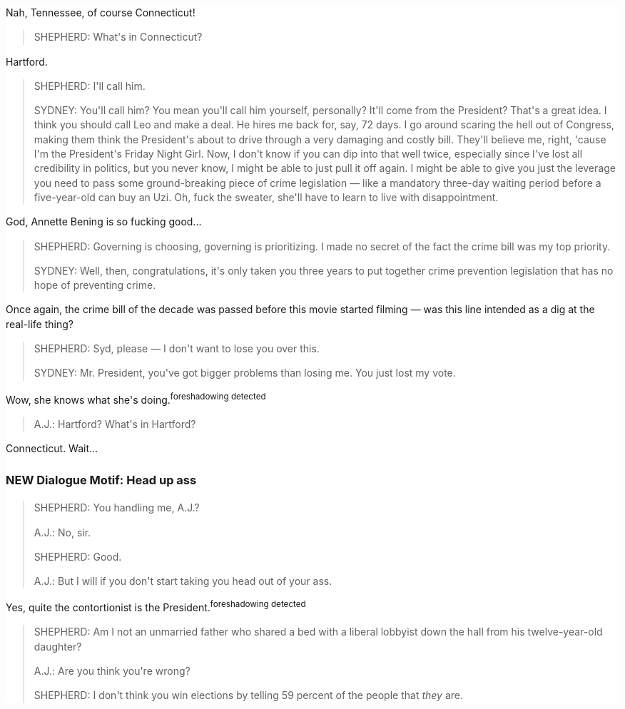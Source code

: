 Nah, Tennessee, of course Connecticut!

> SHEPHERD: What's in Connecticut?

Hartford.

> SHEPHERD: I'll call him.
> 
> SYDNEY: You'll call him? You mean you'll call him yourself, personally? It'll come from the President? That's a great idea. I think you should call Leo and make a deal. He hires me back for, say, 72 days. I go around scaring the hell out of Congress, making them think the President's about to drive through a very damaging and costly bill. They'll believe me, right, 'cause I'm the President's Friday Night Girl. Now, I don't know if you can dip into that well twice, especially since I've lost all credibility in politics, but you never know, I might be able to just pull it off again. I might be able to give you just the leverage you need to pass some ground-breaking piece of crime legislation — like a mandatory three-day waiting period before a five-year-old can buy an Uzi. Oh, fuck the sweater, she'll have to learn to live with disappointment.

God, Annette Bening is so fucking good...

> SHEPHERD: Governing is choosing, governing is prioritizing. I made no secret of the fact the crime bill was my top priority.
> 
> SYDNEY: Well, then, congratulations, it's only taken you three years to put together crime prevention legislation that has no hope of preventing crime.

Once again, the crime bill of the decade was passed before this movie started filming — was this line intended as a dig at the real-life thing?

> SHEPHERD: Syd, please — I don't want to lose you over this.
> 
> SYDNEY: Mr. President, you've got bigger problems than losing me. You just lost my vote.

Wow, she knows what she's doing.<sup>foreshadowing detected</sup>

> A.J.: Hartford? What's in Hartford?

Connecticut. Wait...

### NEW Dialogue Motif: Head up ass

> SHEPHERD: You handling me, A.J.?
> 
> A.J.: No, sir.
> 
> SHEPHERD: Good.
> 
> A.J.: But I will if you don't start taking you head out of your ass.

Yes, quite the contortionist is the President.<sup>foreshadowing detected</sup>

> SHEPHERD: Am I not an unmarried father who shared a bed with a liberal lobbyist down the hall from his twelve-year-old daughter?
> 
> A.J.: Are you think you're wrong?
> 
> SHEPHERD: I don't think you win elections by telling 59 percent of the people that _they_ are.
